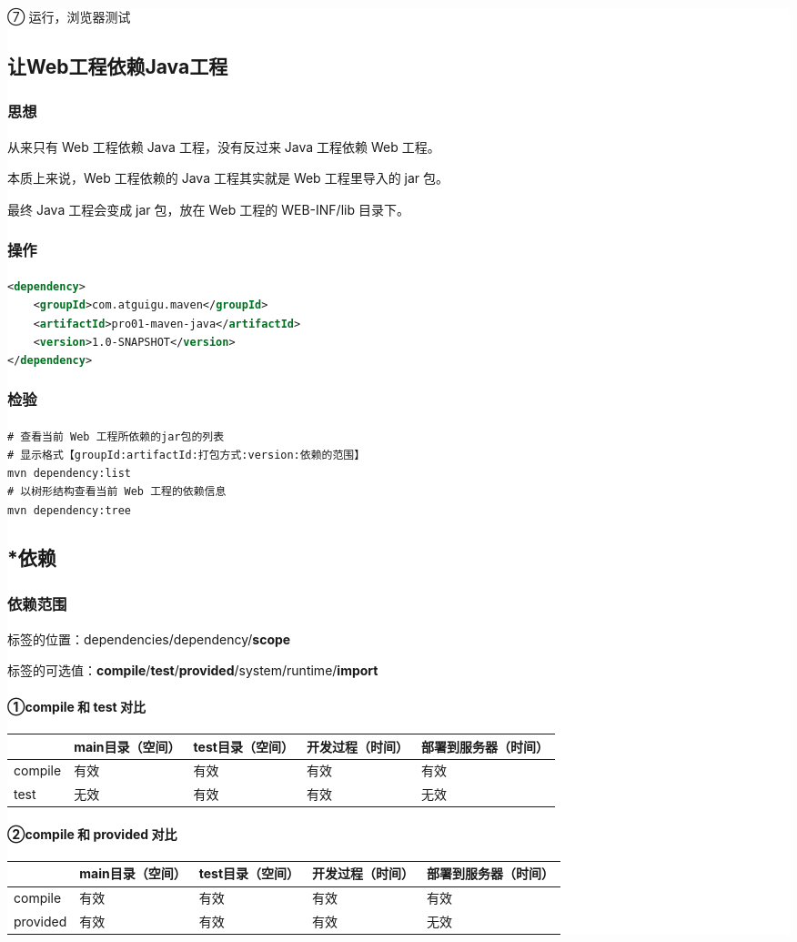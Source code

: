 ⑦ 运行，浏览器测试

## 让Web工程依赖Java工程

### 思想

从来只有 Web 工程依赖 Java 工程，没有反过来 Java 工程依赖 Web 工程。

本质上来说，Web 工程依赖的 Java 工程其实就是 Web 工程里导入的 jar 包。

最终 Java 工程会变成 jar 包，放在 Web 工程的 WEB-INF/lib 目录下。

### 操作

```xml
<dependency>
	<groupId>com.atguigu.maven</groupId>
	<artifactId>pro01-maven-java</artifactId>
	<version>1.0-SNAPSHOT</version>
</dependency>
```

### 检验

```shell
# 查看当前 Web 工程所依赖的jar包的列表
# 显示格式【groupId:artifactId:打包方式:version:依赖的范围】
mvn dependency:list
# 以树形结构查看当前 Web 工程的依赖信息
mvn dependency:tree
```

## *依赖

### 依赖范围

标签的位置：dependencies/dependency/**scope**

标签的可选值：**compile**/**test**/**provided**/system/runtime/**import**

#### ①compile 和 test 对比

|         | main目录（空间） | test目录（空间） | 开发过程（时间） | 部署到服务器（时间） |
| ------- | ---------------- | ---------------- | ---------------- | -------------------- |
| compile | 有效             | 有效             | 有效             | 有效                 |
| test    | 无效             | 有效             | 有效             | 无效                 |

#### ②compile 和 provided 对比

|          | main目录（空间） | test目录（空间） | 开发过程（时间） | 部署到服务器（时间） |
| -------- | ---------------- | ---------------- | ---------------- | -------------------- |
| compile  | 有效             | 有效             | 有效             | 有效                 |
| provided | 有效             | 有效             | 有效             | 无效                 |
